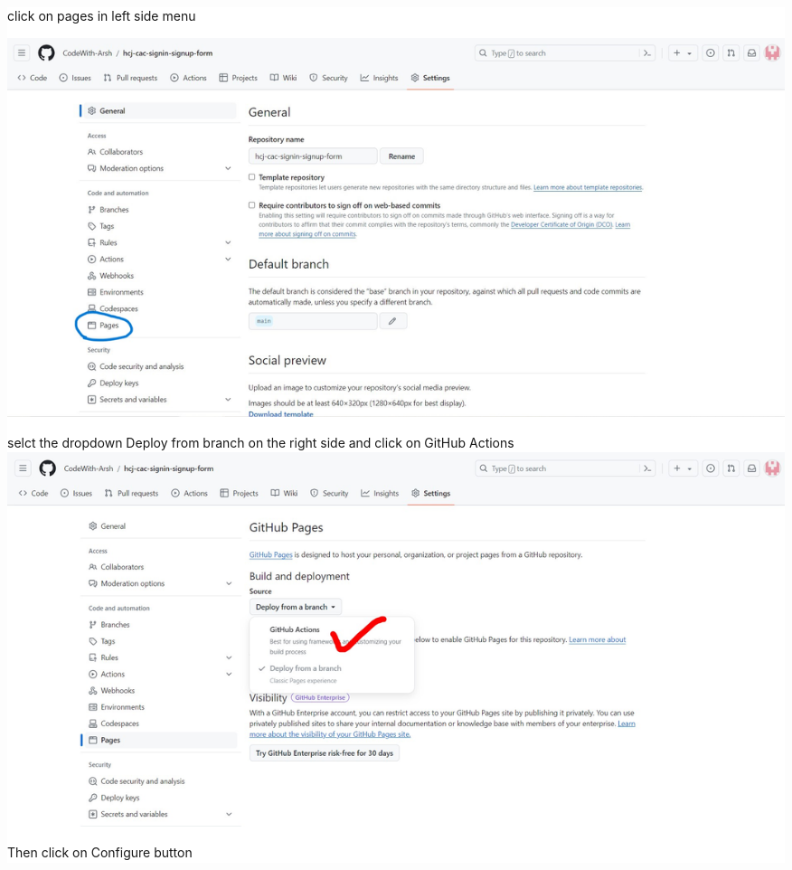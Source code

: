 click on pages in left side menu

![pages](S1/a2.jpg)

selct the dropdown Deploy from branch on the right side and click on GitHub Actions
![GitHub Actions](S1/a04.jpg)

Then click on Configure button

